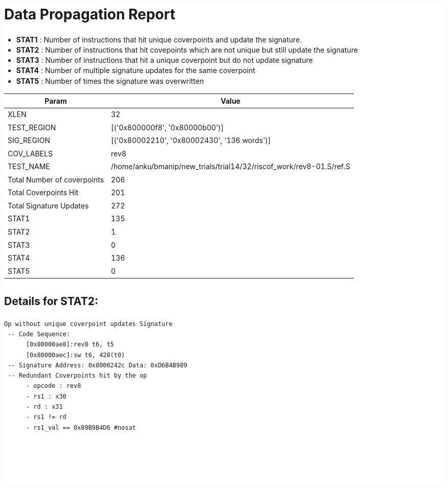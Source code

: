 
# Data Propagation Report

- **STAT1** : Number of instructions that hit unique coverpoints and update the signature.
- **STAT2** : Number of instructions that hit covepoints which are not unique but still update the signature
- **STAT3** : Number of instructions that hit a unique coverpoint but do not update signature
- **STAT4** : Number of multiple signature updates for the same coverpoint
- **STAT5** : Number of times the signature was overwritten

| Param                     | Value    |
|---------------------------|----------|
| XLEN                      | 32      |
| TEST_REGION               | [('0x800000f8', '0x80000b00')]      |
| SIG_REGION                | [('0x80002210', '0x80002430', '136 words')]      |
| COV_LABELS                | rev8      |
| TEST_NAME                 | /home/anku/bmanip/new_trials/trial14/32/riscof_work/rev8-01.S/ref.S    |
| Total Number of coverpoints| 206     |
| Total Coverpoints Hit     | 201      |
| Total Signature Updates   | 272      |
| STAT1                     | 135      |
| STAT2                     | 1      |
| STAT3                     | 0     |
| STAT4                     | 136     |
| STAT5                     | 0     |

## Details for STAT2:

```
Op without unique coverpoint updates Signature
 -- Code Sequence:
      [0x80000ae8]:rev8 t6, t5
      [0x80000aec]:sw t6, 428(t0)
 -- Signature Address: 0x8000242c Data: 0xD6B4B989
 -- Redundant Coverpoints hit by the op
      - opcode : rev8
      - rs1 : x30
      - rd : x31
      - rs1 != rd
      - rs1_val == 0x89B9B4D6 #nosat






```
